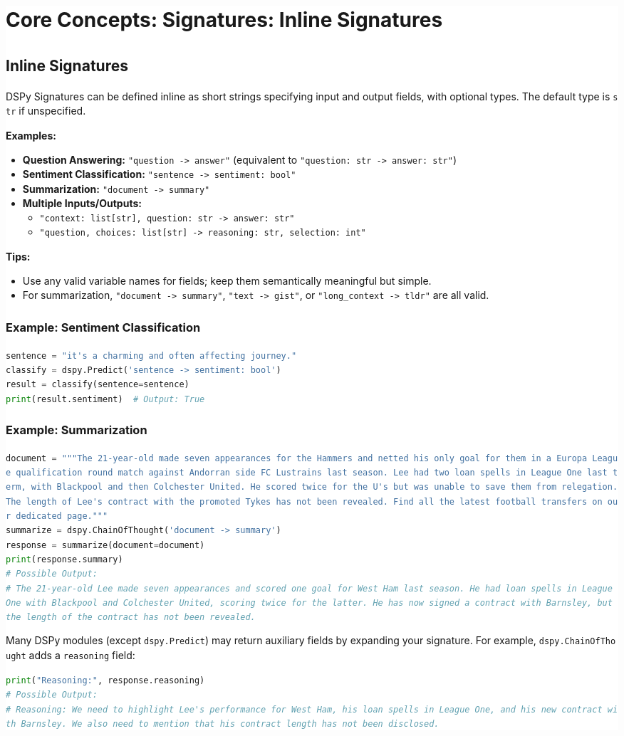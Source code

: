 

# Core Concepts: Signatures: Inline Signatures


## Inline Signatures

DSPy Signatures can be defined inline as short strings specifying input and output fields, with optional types. The default type is `str` if unspecified.

**Examples:**
- **Question Answering:** `"question -> answer"` (equivalent to `"question: str -> answer: str"`)
- **Sentiment Classification:** `"sentence -> sentiment: bool"`
- **Summarization:** `"document -> summary"`
- **Multiple Inputs/Outputs:**  
  - `"context: list[str], question: str -> answer: str"`
  - `"question, choices: list[str] -> reasoning: str, selection: int"`

**Tips:**
- Use any valid variable names for fields; keep them semantically meaningful but simple.
- For summarization, `"document -> summary"`, `"text -> gist"`, or `"long_context -> tldr"` are all valid.

### Example: Sentiment Classification

```python
sentence = "it's a charming and often affecting journey."
classify = dspy.Predict('sentence -> sentiment: bool')
result = classify(sentence=sentence)
print(result.sentiment)  # Output: True
```

### Example: Summarization

```python
document = """The 21-year-old made seven appearances for the Hammers and netted his only goal for them in a Europa League qualification round match against Andorran side FC Lustrains last season. Lee had two loan spells in League One last term, with Blackpool and then Colchester United. He scored twice for the U's but was unable to save them from relegation. The length of Lee's contract with the promoted Tykes has not been revealed. Find all the latest football transfers on our dedicated page."""
summarize = dspy.ChainOfThought('document -> summary')
response = summarize(document=document)
print(response.summary)
# Possible Output:
# The 21-year-old Lee made seven appearances and scored one goal for West Ham last season. He had loan spells in League One with Blackpool and Colchester United, scoring twice for the latter. He has now signed a contract with Barnsley, but the length of the contract has not been revealed.
```

Many DSPy modules (except `dspy.Predict`) may return auxiliary fields by expanding your signature. For example, `dspy.ChainOfThought` adds a `reasoning` field:

```python
print("Reasoning:", response.reasoning)
# Possible Output:
# Reasoning: We need to highlight Lee's performance for West Ham, his loan spells in League One, and his new contract with Barnsley. We also need to mention that his contract length has not been disclosed.
```
